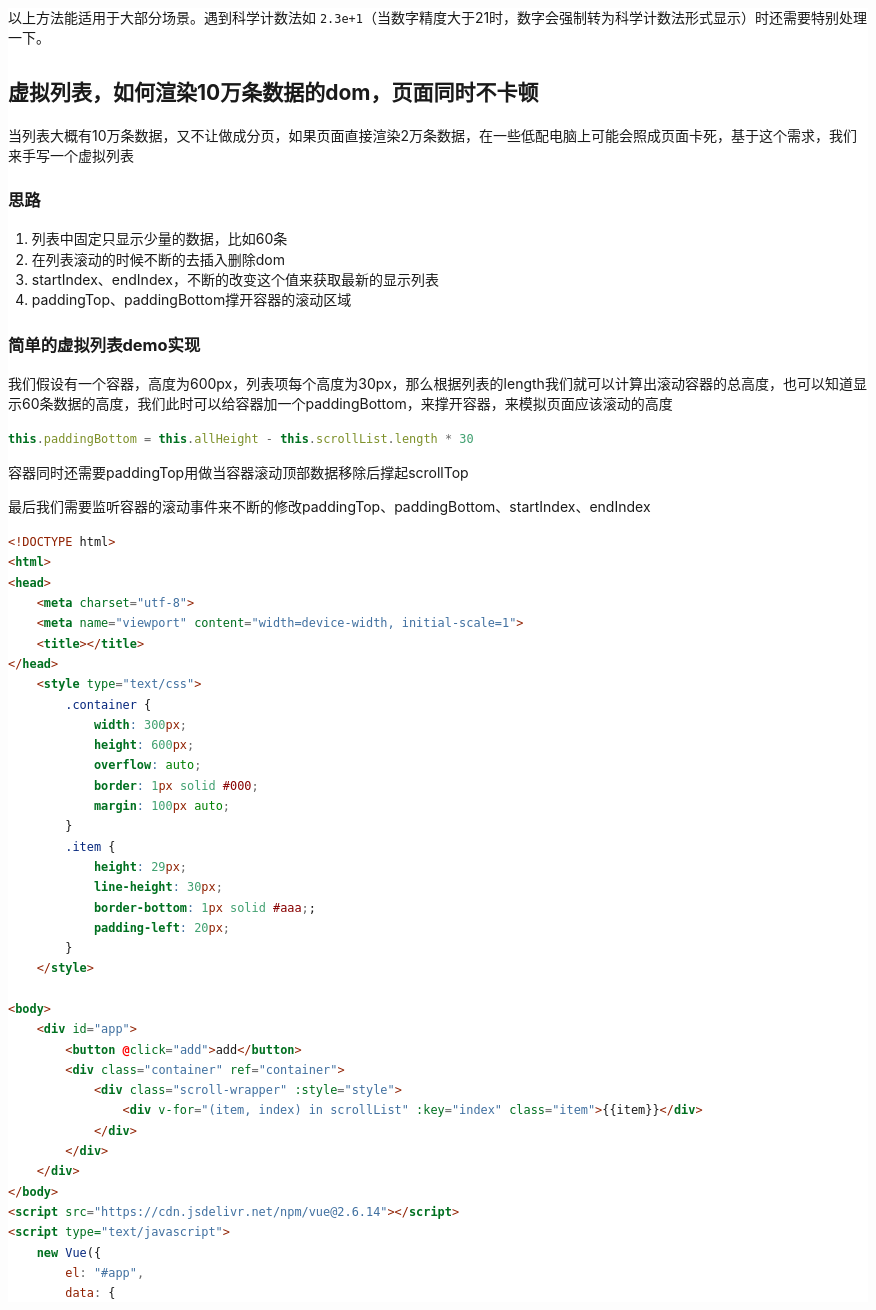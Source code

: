 以上方法能适用于大部分场景。遇到科学计数法如 `2.3e+1`（当数字精度大于21时，数字会强制转为科学计数法形式显示）时还需要特别处理一下。



## 虚拟列表，如何渲染10万条数据的dom，页面同时不卡顿

当列表大概有10万条数据，又不让做成分页，如果页面直接渲染2万条数据，在一些低配电脑上可能会照成页面卡死，基于这个需求，我们来手写一个虚拟列表

### 思路

1. 列表中固定只显示少量的数据，比如60条
2. 在列表滚动的时候不断的去插入删除dom
3. startIndex、endIndex，不断的改变这个值来获取最新的显示列表
4. paddingTop、paddingBottom撑开容器的滚动区域

### 简单的虚拟列表demo实现

我们假设有一个容器，高度为600px，列表项每个高度为30px，那么根据列表的length我们就可以计算出滚动容器的总高度，也可以知道显示60条数据的高度，我们此时可以给容器加一个paddingBottom，来撑开容器，来模拟页面应该滚动的高度

```javascript
this.paddingBottom = this.allHeight - this.scrollList.length * 30
```

容器同时还需要paddingTop用做当容器滚动顶部数据移除后撑起scrollTop

最后我们需要监听容器的滚动事件来不断的修改paddingTop、paddingBottom、startIndex、endIndex

```html
<!DOCTYPE html>
<html>
<head>
	<meta charset="utf-8">
	<meta name="viewport" content="width=device-width, initial-scale=1">
	<title></title>
</head>
	<style type="text/css">
		.container {
			width: 300px;
			height: 600px;
			overflow: auto;
			border: 1px solid #000;
			margin: 100px auto;
		}
		.item {
			height: 29px;
			line-height: 30px;
			border-bottom: 1px solid #aaa;;
			padding-left: 20px;
		}
	</style>

<body>
	<div id="app">
		<button @click="add">add</button>
		<div class="container" ref="container">
			<div class="scroll-wrapper" :style="style">
				<div v-for="(item, index) in scrollList" :key="index" class="item">{{item}}</div>
			</div>
		</div>
	</div>
</body>
<script src="https://cdn.jsdelivr.net/npm/vue@2.6.14"></script>
<script type="text/javascript">
	new Vue({
		el: "#app",
		data: {
```